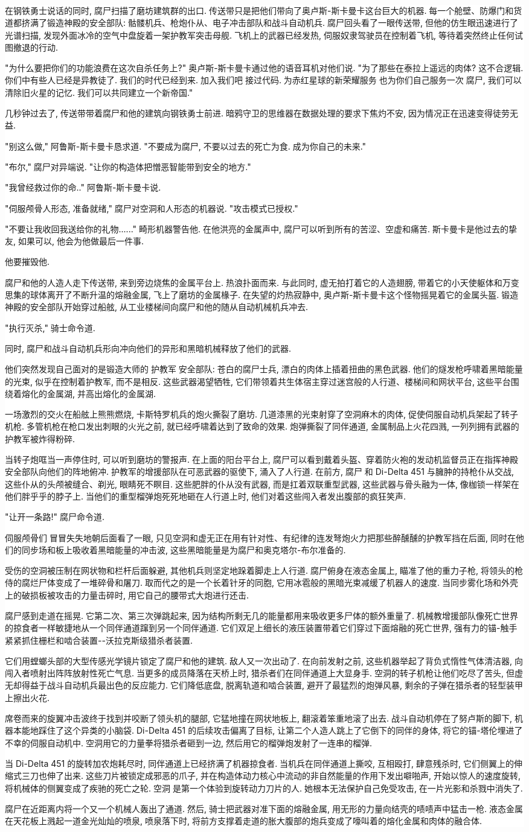 在钢铁勇士说话的同时, 腐尸扫描了磨坊建筑群的出口. 传送带只是把他们带向了奥卢斯-斯卡曼卡这台巨大的机器. 每一个舱壁、防爆门和货道都挤满了锻造神殿的安全部队: 骷髅机兵、枪炮仆从、电子冲击部队和战斗自动机兵. 腐尸回头看了一眼传送带, 但他的仿生眼迅速进行了光谱扫描, 发现外面冰冷的空气中盘旋着一架护教军突击母舰. 飞机上的武器已经发热, 伺服奴隶驾驶员在控制着飞机, 等待着突然终止任何试图撤退的行动.

"为什么要把你们的功能浪费在这次自杀任务上?" 奥卢斯-斯卡曼卡通过他的语音耳机对他们说. "为了那些在泰拉上遥远的肉体? 这不合逻辑. 你们中有些人已经是异教徒了. 我们的时代已经到来. 加入我们吧 接过代码. 为赤红星球的新荣耀服务 也为你们自己服务一次 腐尸, 我们可以清除旧火星的记忆. 我们可以共同建立一个新帝国."

几秒钟过去了, 传送带带着腐尸和他的建筑向钢铁勇士前进. 暗鸦守卫的思维器在数据处理的要求下焦灼不安, 因为情况正在迅速变得徒劳无益.

"别这么做," 阿鲁斯-斯卡曼卡恳求道. "不要成为腐尸, 不要以过去的死亡为食. 成为你自己的未来."

"布尔," 腐尸对异端说. "让你的构造体把憎恶智能带到安全的地方."

"我曾经救过你的命.." 阿鲁斯-斯卡曼卡说.

"伺服颅骨人形态, 准备就绪," 腐尸对空洞和人形态的机器说. "攻击模式已授权."

"不要让我收回我送给你的礼物......" 畸形机器警告他. 在他洪亮的金属声中, 腐尸可以听到所有的苦涩、空虚和痛苦. 斯卡曼卡是他过去的挚友, 如果可以, 他会为他做最后一件事.

他要摧毁他.

腐尸和他的人造人走下传送带, 来到旁边烧焦的金属平台上. 热浪扑面而来. 与此同时, 虚无拍打着它的人造翅膀, 带着它的小天使躯体和万变思集的球体离开了不断升温的熔融金属, 飞上了磨坊的金属椽子. 在失望的灼热寂静中, 奥卢斯-斯卡曼卡这个怪物摇晃着它的金属头盔. 锻造神殿的安全部队开始穿过船舷, 从工业楼梯间向腐尸和他的随从自动机械机兵冲去.

"执行灭杀," 骑士命令道.

同时, 腐尸和战斗自动机兵形向冲向他们的异形和黑暗机械释放了他们的武器.

他们突然发现自己面对的是锻造大师的 护教军 安全部队: 苍白的腐尸士兵, 漂白的肉体上插着扭曲的黑色武器. 他们的燧发枪呼啸着黑暗能量的光束, 似乎在控制着护教军, 而不是相反. 这些武器渴望牺牲, 它们带领着共生体宿主穿过迷宫般的人行道、楼梯间和网状平台, 这些平台围绕着熔化的金属湖, 并高出熔化的金属湖.

一场激烈的交火在船舷上熊熊燃烧, 卡斯特罗机兵的炮火撕裂了磨坊. 几道漆黑的光束射穿了空洞麻木的肉体, 促使伺服自动机兵架起了转子机枪. 多管机枪在枪口发出刺眼的火光之前, 就已经呼啸着达到了致命的效果. 炮弹撕裂了同伴通道, 金属制品上火花四溅, 一列列拥有武器的护教军被炸得粉碎.

当转子炮哐当一声停住时, 可以听到磨坊的警报声. 在上面的阳台平台上, 腐尸可以看到戴着头盔、穿着防火袍的发动机监督员正在指挥神殿安全部队向他们的阵地俯冲. 护教军的增援部队在可恶武器的驱使下, 涌入了人行道. 在前方, 腐尸 和 Di-Delta 451 与臃肿的持枪仆从交战, 这些仆从的头颅被缝合、剃光, 眼睛死不瞑目. 这些肥胖的仆从没有武器, 而是扛着双联重型武器, 这些武器与骨头融为一体, 像枷锁一样架在他们胖乎乎的脖子上. 当他们的重型榴弹炮死死地砸在人行道上时, 他们对着这些闯入者发出腹部的疯狂笑声.

"让开一条路!" 腐尸命令道.

伺服颅骨们 冒冒失失地朝后面看了一眼, 只见空洞和虚无正在用有针对性、有纪律的连发弩炮火力把那些醉醺醺的护教军挡在后面, 同时在他们的同步场和板上吸收着黑暗能量的冲击波, 这些黑暗能量是为腐尸和奥克塔尔-布尔准备的.

受伤的空洞被压制在网状物和栏杆后面躲避, 其他机兵则坚定地跺着脚走上人行道. 腐尸俯身在液态金属上, 瞄准了他的重力子枪, 将领头的枪侍的腐烂尸体变成了一堆碎骨和屠刀. 取而代之的是一个长着针牙的同胞, 它用冰雹般的黑暗光束减缓了机器人的速度. 当同步雾化场和外壳上的破损板被攻击的力量击碎时, 用它自己的腰带式大炮进行还击.

腐尸感到走道在摇晃. 它第二次、第三次弹跳起来, 因为结构所剩无几的能量都用来吸收更多尸体的额外重量了. 机械教增援部队像死亡世界的掠食者一样敏捷地从一个同伴通道蹿到另一个同伴通道. 它们双足上细长的液压装置带着它们穿过下面熔融的死亡世界, 强有力的锚-触手紧紧抓住栅栏和啮合装置--沃拉克斯级猎杀者装置.

它们用螳螂头部的大型传感光学镜片锁定了腐尸和他的建筑. 敌人又一次出动了. 在向前发射之前, 这些机器举起了背负式惰性气体清洁器, 向闯入者喷射出阵阵放射性死亡气息. 当更多的成员降落在天桥上时, 猎杀者们在同伴通道上大显身手. 空洞的转子机枪让他们吃尽了苦头, 但虚无却得益于战斗自动机兵最出色的反应能力. 它们降低底盘, 脱离轨道和啮合装置, 避开了最猛烈的炮弹风暴, 剩余的子弹在猎杀者的轻型装甲上擦出火花.

席卷而来的旋翼冲击波终于找到并咬断了领头机的腿部, 它猛地撞在网状地板上, 翻滚着笨重地滚了出去. 战斗自动机停在了努卢斯的脚下, 机器本能地踩住了这个异类的小脑袋. Di-Delta 451 的后续攻击偏离了目标, 让第二个人造人跳上了它倒下的同伴的身体, 将它的锚-塔伦埋进了不幸的伺服自动机中. 空洞用它的力量拳将猎杀者砸到一边, 然后用它的榴弹炮发射了一连串的榴弹.

当 Di-Delta 451 的旋转加农炮耗尽时, 同伴通道上已经挤满了机器掠食者. 当机兵在同伴通道上撕咬, 互相殴打, 肆意残杀时, 它们侧翼上的伸缩式三刀也伸了出来. 这些刀片被锁定成邪恶的爪子, 并在构造体动力核心中流动的非自然能量的作用下发出噼啪声, 开始以惊人的速度旋转, 将机械体的侧翼变成了疾驰的死亡之轮. 空洞 是第一个体验到旋转动力刀片的人. 她根本无法保护自己免受攻击, 在一片光影和杀戮中消失了.

腐尸在近距离内将一个又一个机械人轰出了通道. 然后, 骑士把武器对准下面的熔融金属, 用无形的力量向结壳的啧啧声中猛击一枪. 液态金属在天花板上溅起一道金光灿灿的喷泉, 喷泉落下时, 将前方支撑着走道的胀大腹部的炮兵变成了嚎叫着的熔化金属和肉体的融合体.
